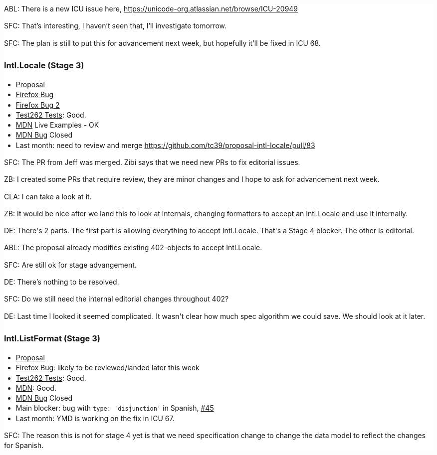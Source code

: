 ABL: There is a new ICU issue here, https://unicode-org.atlassian.net/browse/ICU-20949

SFC: That’s interesting, I haven’t seen that, I’ll investigate tomorrow.

SFC: The plan is still to put this for advancement next week, but hopefully it’ll be fixed in ICU 68.

### Intl.Locale (Stage 3)

- [Proposal](https://github.com/zbraniecki/proposal-intl-locale)
- [Firefox Bug](https://bugzilla.mozilla.org/show_bug.cgi?id=1433303)
- [Firefox Bug 2](https://bugzilla.mozilla.org/show_bug.cgi?id=1522070)
- [Test262 Tests](https://test262.report/features/Intl.Locale?date=2019-07-10): Good.
- [MDN](https://developer.mozilla.org/en-US/docs/Web/JavaScript/Reference/Global_Objects/Locale) Live Examples - OK
- [MDN Bug](https://github.com/tc39/proposal-intl-locale/issues/70) Closed
- Last month: need to review and merge https://github.com/tc39/proposal-intl-locale/pull/83

SFC:  The PR from Jeff was merged. Zibi says that we need new PRs to fix editorial issues.

ZB: I created some PRs that require review, they are minor changes and I hope to ask for advancement next week.

CLA: I can take a look at it.

ZB: It would be nice after we land this to look at internals, changing formatters to accept an Intl.Locale and use it internally.

DE: There's 2 parts.  The first part is allowing everything to accept Intl.Locale.  That's a Stage 4 blocker.  The other is editorial.

ABL: The proposal already modifies existing 402-objects to accept Intl.Locale.

SFC: Are still ok for stage advangement.

DE: There’s nothing to be resolved.

SFC: Do we still need the internal editorial changes throughout 402?

DE: Last time I looked it seemed complicated.  It wasn't clear how much spec algorithm we could save.  We should look at it later.

### Intl.ListFormat (Stage 3)

- [Proposal](https://github.com/zbraniecki/proposal-intl-list-format)
- [Firefox Bug](https://bugzilla.mozilla.org/show_bug.cgi?id=1433306): likely to be reviewed/landed later this week
- [Test262 Tests](https://test262.report/features/Intl.ListFormat?date=2019-07-10): Good.
- [MDN](https://developer.mozilla.org/en-US/docs/Web/JavaScript/Reference/Global_Objects/ListFormat): Good.
- [MDN Bug](https://github.com/tc39/proposal-intl-list-format/issues/37) Closed 
- Main blocker: bug with `type: 'disjunction'` in Spanish, [#45](https://github.com/tc39/proposal-intl-list-format/issues/45)
- Last month: YMD is working on the fix in ICU 67.

SFC: The reason this is not for stage 4 yet is that we need specification change to change the data model to reflect the changes for Spanish.
